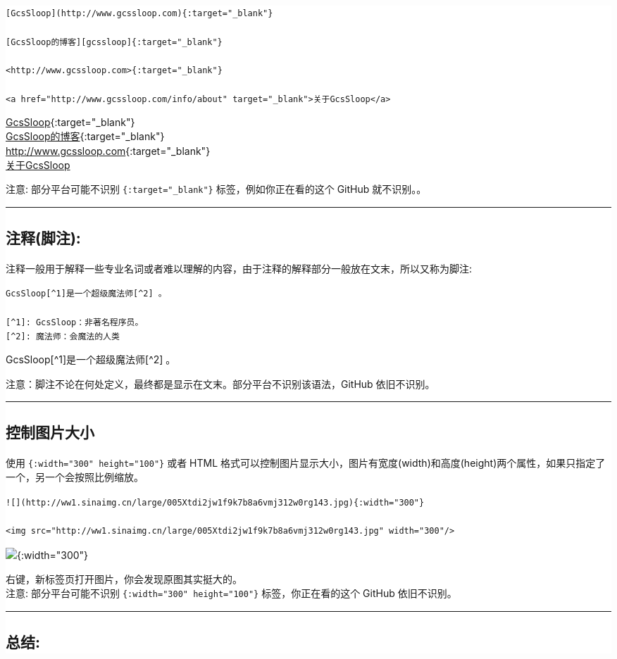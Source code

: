```
[GcsSloop](http://www.gcssloop.com){:target="_blank"}

[GcsSloop的博客][gcssloop]{:target="_blank"}

<http://www.gcssloop.com>{:target="_blank"}

<a href="http://www.gcssloop.com/info/about" target="_blank">关于GcsSloop</a>
```

[GcsSloop](http://www.gcssloop.com){:target="_blank"}  <br/>
[GcsSloop的博客][gcssloop]{:target="_blank"}  <br/>
<http://www.gcssloop.com>{:target="_blank"} <br/>
<a href="http://www.gcssloop.com/info/about" target="_blank">关于GcsSloop</a>

注意: 部分平台可能不识别 `{:target="_blank"}` 标签，例如你正在看的这个 GitHub 就不识别。。

*****

## 注释(脚注):

注释一般用于解释一些专业名词或者难以理解的内容，由于注释的解释部分一般放在文末，所以又称为脚注:

```
GcsSloop[^1]是一个超级魔法师[^2] 。

[^1]: GcsSloop：非著名程序员。  
[^2]: 魔法师：会魔法的人类
```

GcsSloop[^1]是一个超级魔法师[^2] 。

注意：脚注不论在何处定义，最终都是显示在文末。部分平台不识别该语法，GitHub 依旧不识别。

*****

## 控制图片大小

使用 `{:width="300" height="100"}` 或者 HTML 格式可以控制图片显示大小，图片有宽度(width)和高度(height)两个属性，如果只指定了一个，另一个会按照比例缩放。

```
![](http://ww1.sinaimg.cn/large/005Xtdi2jw1f9k7b8a6vmj312w0rg143.jpg){:width="300"}

<img src="http://ww1.sinaimg.cn/large/005Xtdi2jw1f9k7b8a6vmj312w0rg143.jpg" width="300"/>
```

![](http://ww1.sinaimg.cn/large/005Xtdi2jw1f9k7b8a6vmj312w0rg143.jpg){:width="300"}

右键，新标签页打开图片，你会发现原图其实挺大的。  
注意: 部分平台可能不识别 `{:width="300" height="100"}` 标签，你正在看的这个 GitHub 依旧不识别。

*****

## 总结:


[gcssloop]: http://www.gcssloop.com
[gcssloop]: http://www.gcssloop.com "点击访问GcsSloop的博客"
[markdown-start]: http://www.gcssloop.com/markdown/markdown-star  "Markdown实用技巧－快速入门"
[markdown-grammar]: http://www.gcssloop.com/markdown/markdown-grammar "Markdown实用技巧－基础语法"
[gcssloop]: http://www.gcssloop.com	"点击访问GcsSloop的博客"